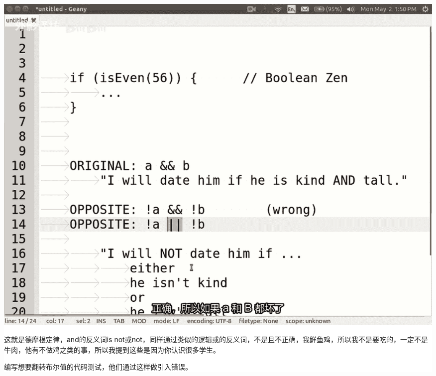 ![](img/08eba474bdfebc298520b33e3a538b8e_32.png)

这就是德摩根定律，and的反义词is not或not，同样通过类似的逻辑或的反义词，不是且不正确，我鲜鱼鸡，所以我不是要吃的，一定不是牛肉，他有不做鸡之类的事，所以我提到这些是因为你认识很多学生。

编写想要翻转布尔值的代码测试，他们通过这样做引入错误。
